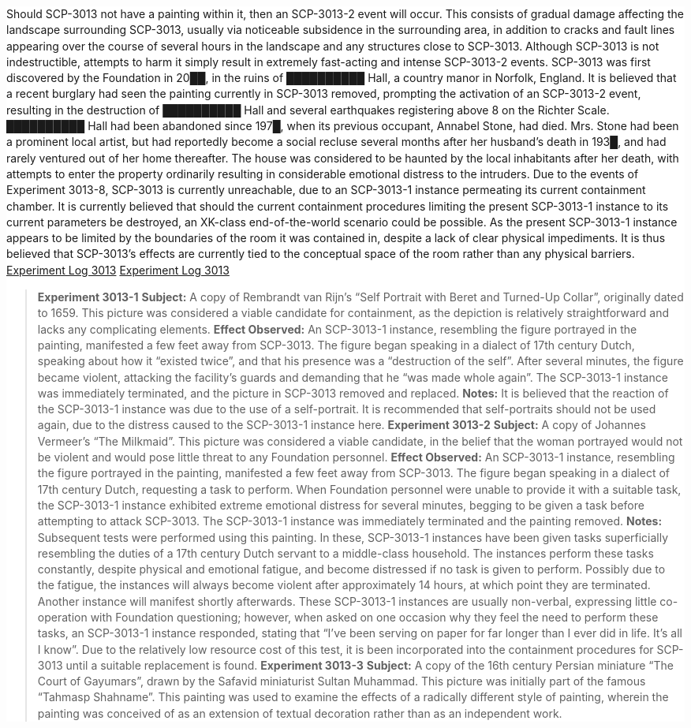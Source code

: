 Should SCP-3013 not have a painting within it, then an SCP-3013-2 event will occur. This consists of gradual damage affecting the landscape surrounding SCP-3013, usually via noticeable subsidence in the surrounding area, in addition to cracks and fault lines appearing over the course of several hours in the landscape and any structures close to SCP-3013. Although SCP-3013 is not indestructible, attempts to harm it simply result in extremely fast-acting and intense SCP-3013-2 events.
SCP-3013 was first discovered by the Foundation in 20██, in the ruins of ██████████ Hall, a country manor in Norfolk, England. It is believed that a recent burglary had seen the painting currently in SCP-3013 removed, prompting the activation of an SCP-3013-2 event, resulting in the destruction of ██████████ Hall and several earthquakes registering above 8 on the Richter Scale. ██████████ Hall had been abandoned since 197█, when its previous occupant, Annabel Stone, had died. Mrs. Stone had been a prominent local artist, but had reportedly become a social recluse several months after her husband’s death in 193█, and had rarely ventured out of her home thereafter. The house was considered to be haunted by the local inhabitants after her death, with attempts to enter the property ordinarily resulting in considerable emotional distress to the intruders.
Due to the events of Experiment 3013-8, SCP-3013 is currently unreachable, due to an SCP-3013-1 instance permeating its current containment chamber. It is currently believed that should the current containment procedures limiting the present SCP-3013-1 instance to its current parameters be destroyed, an XK-class end-of-the-world scenario could be possible. As the present SCP-3013-1 instance appears to be limited by the boundaries of the room it was contained in, despite a lack of clear physical impediments. It is thus believed that SCP-3013’s effects are currently tied to the conceptual space of the room rather than any physical barriers.
[Experiment Log 3013](javascript:;)
[Experiment Log 3013](javascript:;)
> **Experiment 3013-1**
> **Subject:** A copy of Rembrandt van Rijn’s “Self Portrait with Beret and Turned-Up Collar”, originally dated to 1659. This picture was considered a viable candidate for containment, as the depiction is relatively straightforward and lacks any complicating elements.
> **Effect Observed:** An SCP-3013-1 instance, resembling the figure portrayed in the painting, manifested a few feet away from SCP-3013. The figure began speaking in a dialect of 17th century Dutch, speaking about how it “existed twice”, and that his presence was a “destruction of the self”. After several minutes, the figure became violent, attacking the facility’s guards and demanding that he “was made whole again”. The SCP-3013-1 instance was immediately terminated, and the picture in SCP-3013 removed and replaced.
> **Notes:** It is believed that the reaction of the SCP-3013-1 instance was due to the use of a self-portrait. It is recommended that self-portraits should not be used again, due to the distress caused to the SCP-3013-1 instance here.
> **Experiment 3013-2**
> **Subject:** A copy of Johannes Vermeer’s “The Milkmaid”. This picture was considered a viable candidate, in the belief that the woman portrayed would not be violent and would pose little threat to any Foundation personnel.
> **Effect Observed:** An SCP-3013-1 instance, resembling the figure portrayed in the painting, manifested a few feet away from SCP-3013. The figure began speaking in a dialect of 17th century Dutch, requesting a task to perform. When Foundation personnel were unable to provide it with a suitable task, the SCP-3013-1 instance exhibited extreme emotional distress for several minutes, begging to be given a task before attempting to attack SCP-3013. The SCP-3013-1 instance was immediately terminated and the painting removed.
> **Notes:** Subsequent tests were performed using this painting. In these, SCP-3013-1 instances have been given tasks superficially resembling the duties of a 17th century Dutch servant to a middle-class household. The instances perform these tasks constantly, despite physical and emotional fatigue, and become distressed if no task is given to perform. Possibly due to the fatigue, the instances will always become violent after approximately 14 hours, at which point they are terminated. Another instance will manifest shortly afterwards. These SCP-3013-1 instances are usually non-verbal, expressing little co-operation with Foundation questioning; however, when asked on one occasion why they feel the need to perform these tasks, an SCP-3013-1 instance responded, stating that “I’ve been serving on paper for far longer than I ever did in life. It’s all I know”.
> Due to the relatively low resource cost of this test, it is been incorporated into the containment procedures for SCP-3013 until a suitable replacement is found.
> **Experiment 3013-3**
> **Subject:** A copy of the 16th century Persian miniature “The Court of Gayumars”, drawn by the Safavid miniaturist Sultan Muhammad. This picture was initially part of the famous “Tahmasp Shahname”. This painting was used to examine the effects of a radically different style of painting, wherein the painting was conceived of as an extension of textual decoration rather than as an independent work.